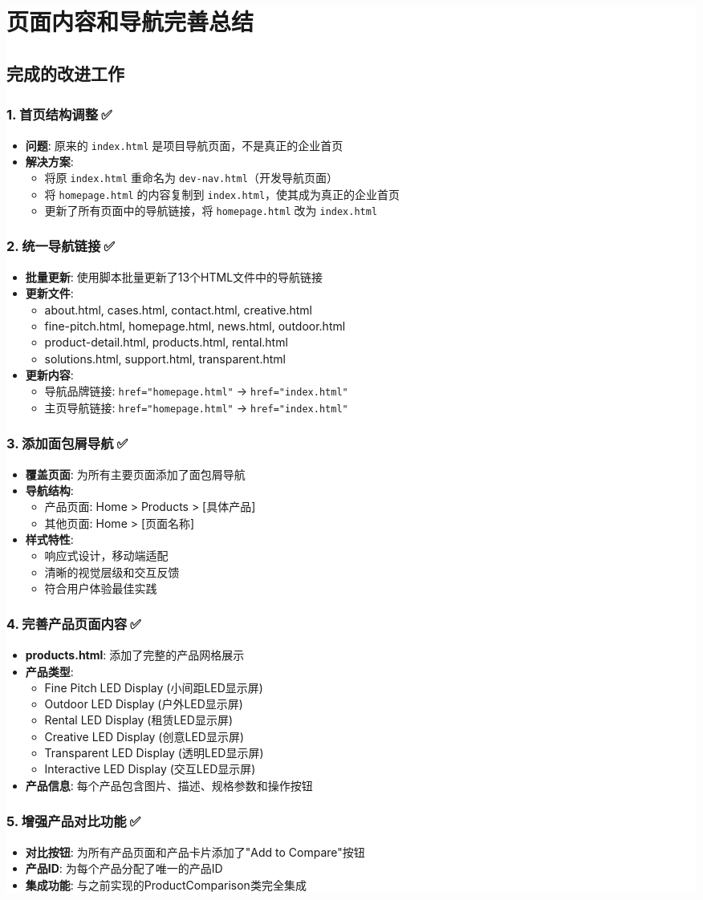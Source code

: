 # 页面内容和导航完善总结

## 完成的改进工作

### 1. 首页结构调整 ✅
- **问题**: 原来的 `index.html` 是项目导航页面，不是真正的企业首页
- **解决方案**: 
  - 将原 `index.html` 重命名为 `dev-nav.html`（开发导航页面）
  - 将 `homepage.html` 的内容复制到 `index.html`，使其成为真正的企业首页
  - 更新了所有页面中的导航链接，将 `homepage.html` 改为 `index.html`

### 2. 统一导航链接 ✅
- **批量更新**: 使用脚本批量更新了13个HTML文件中的导航链接
- **更新文件**: 
  - about.html, cases.html, contact.html, creative.html
  - fine-pitch.html, homepage.html, news.html, outdoor.html
  - product-detail.html, products.html, rental.html
  - solutions.html, support.html, transparent.html
- **更新内容**:
  - 导航品牌链接: `href="homepage.html"` → `href="index.html"`
  - 主页导航链接: `href="homepage.html"` → `href="index.html"`

### 3. 添加面包屑导航 ✅
- **覆盖页面**: 为所有主要页面添加了面包屑导航
- **导航结构**:
  - 产品页面: Home > Products > [具体产品]
  - 其他页面: Home > [页面名称]
- **样式特性**:
  - 响应式设计，移动端适配
  - 清晰的视觉层级和交互反馈
  - 符合用户体验最佳实践

### 4. 完善产品页面内容 ✅
- **products.html**: 添加了完整的产品网格展示
- **产品类型**:
  - Fine Pitch LED Display (小间距LED显示屏)
  - Outdoor LED Display (户外LED显示屏)
  - Rental LED Display (租赁LED显示屏)
  - Creative LED Display (创意LED显示屏)
  - Transparent LED Display (透明LED显示屏)
  - Interactive LED Display (交互LED显示屏)
- **产品信息**: 每个产品包含图片、描述、规格参数和操作按钮

### 5. 增强产品对比功能 ✅
- **对比按钮**: 为所有产品页面和产品卡片添加了"Add to Compare"按钮
- **产品ID**: 为每个产品分配了唯一的产品ID
- **集成功能**: 与之前实现的ProductComparison类完全集成

